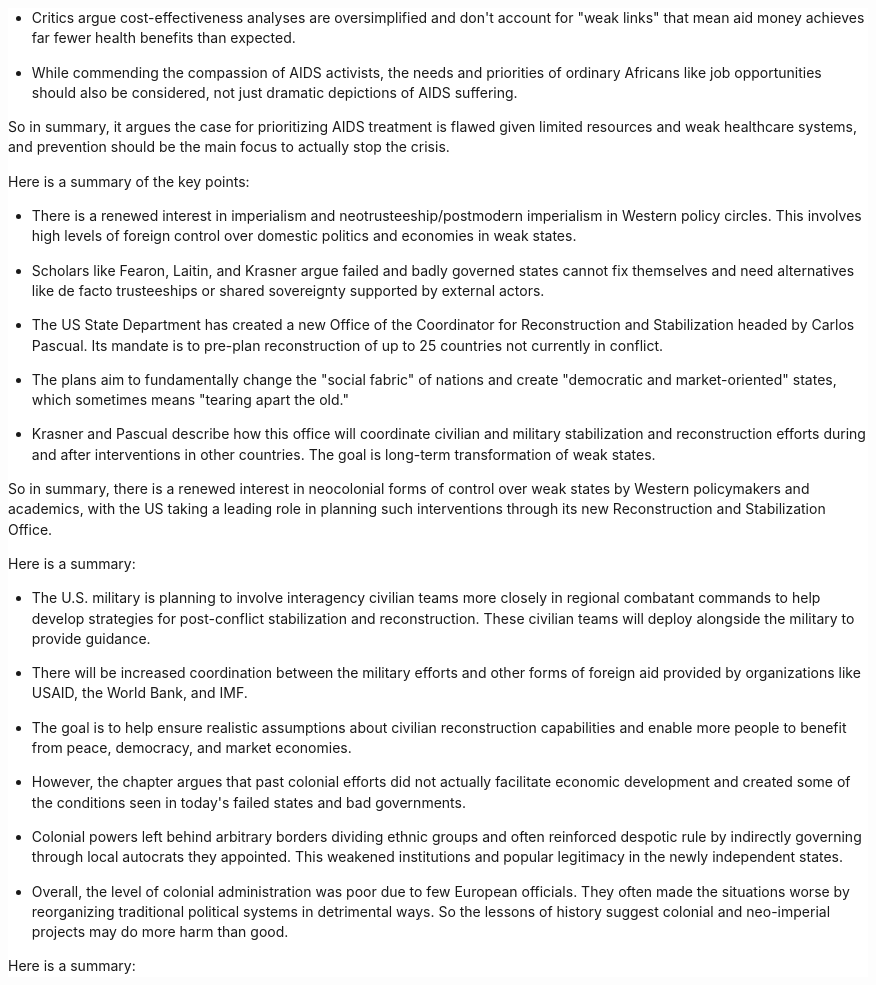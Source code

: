 - Critics argue cost-effectiveness analyses are oversimplified and don't account for "weak links" that mean aid money achieves far fewer health benefits than expected. 

- While commending the compassion of AIDS activists, the needs and priorities of ordinary Africans like job opportunities should also be considered, not just dramatic depictions of AIDS suffering.

So in summary, it argues the case for prioritizing AIDS treatment is flawed given limited resources and weak healthcare systems, and prevention should be the main focus to actually stop the crisis.

 Here is a summary of the key points:

- There is a renewed interest in imperialism and neotrusteeship/postmodern imperialism in Western policy circles. This involves high levels of foreign control over domestic politics and economies in weak states. 

- Scholars like Fearon, Laitin, and Krasner argue failed and badly governed states cannot fix themselves and need alternatives like de facto trusteeships or shared sovereignty supported by external actors. 

- The US State Department has created a new Office of the Coordinator for Reconstruction and Stabilization headed by Carlos Pascual. Its mandate is to pre-plan reconstruction of up to 25 countries not currently in conflict. 

- The plans aim to fundamentally change the "social fabric" of nations and create "democratic and market-oriented" states, which sometimes means "tearing apart the old."

- Krasner and Pascual describe how this office will coordinate civilian and military stabilization and reconstruction efforts during and after interventions in other countries. The goal is long-term transformation of weak states.

So in summary, there is a renewed interest in neocolonial forms of control over weak states by Western policymakers and academics, with the US taking a leading role in planning such interventions through its new Reconstruction and Stabilization Office.

 Here is a summary:

- The U.S. military is planning to involve interagency civilian teams more closely in regional combatant commands to help develop strategies for post-conflict stabilization and reconstruction. These civilian teams will deploy alongside the military to provide guidance. 

- There will be increased coordination between the military efforts and other forms of foreign aid provided by organizations like USAID, the World Bank, and IMF. 

- The goal is to help ensure realistic assumptions about civilian reconstruction capabilities and enable more people to benefit from peace, democracy, and market economies. 

- However, the chapter argues that past colonial efforts did not actually facilitate economic development and created some of the conditions seen in today's failed states and bad governments. 

- Colonial powers left behind arbitrary borders dividing ethnic groups and often reinforced despotic rule by indirectly governing through local autocrats they appointed. This weakened institutions and popular legitimacy in the newly independent states. 

- Overall, the level of colonial administration was poor due to few European officials. They often made the situations worse by reorganizing traditional political systems in detrimental ways. So the lessons of history suggest colonial and neo-imperial projects may do more harm than good.

 Here is a summary:
